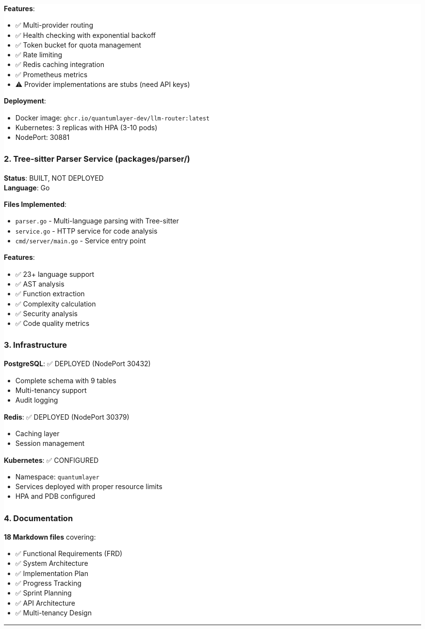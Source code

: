 **Features**:
- ✅ Multi-provider routing
- ✅ Health checking with exponential backoff
- ✅ Token bucket for quota management
- ✅ Rate limiting
- ✅ Redis caching integration
- ✅ Prometheus metrics
- ⚠️ Provider implementations are stubs (need API keys)

**Deployment**:
- Docker image: `ghcr.io/quantumlayer-dev/llm-router:latest`
- Kubernetes: 3 replicas with HPA (3-10 pods)
- NodePort: 30881

### 2. **Tree-sitter Parser Service** (packages/parser/)
**Status**: BUILT, NOT DEPLOYED  
**Language**: Go  

**Files Implemented**:
- `parser.go` - Multi-language parsing with Tree-sitter
- `service.go` - HTTP service for code analysis
- `cmd/server/main.go` - Service entry point

**Features**:
- ✅ 23+ language support
- ✅ AST analysis
- ✅ Function extraction
- ✅ Complexity calculation
- ✅ Security analysis
- ✅ Code quality metrics

### 3. **Infrastructure**
**PostgreSQL**: ✅ DEPLOYED (NodePort 30432)
- Complete schema with 9 tables
- Multi-tenancy support
- Audit logging

**Redis**: ✅ DEPLOYED (NodePort 30379)
- Caching layer
- Session management

**Kubernetes**: ✅ CONFIGURED
- Namespace: `quantumlayer`
- Services deployed with proper resource limits
- HPA and PDB configured

### 4. **Documentation**
**18 Markdown files** covering:
- ✅ Functional Requirements (FRD)
- ✅ System Architecture
- ✅ Implementation Plan
- ✅ Progress Tracking
- ✅ Sprint Planning
- ✅ API Architecture
- ✅ Multi-tenancy Design

---